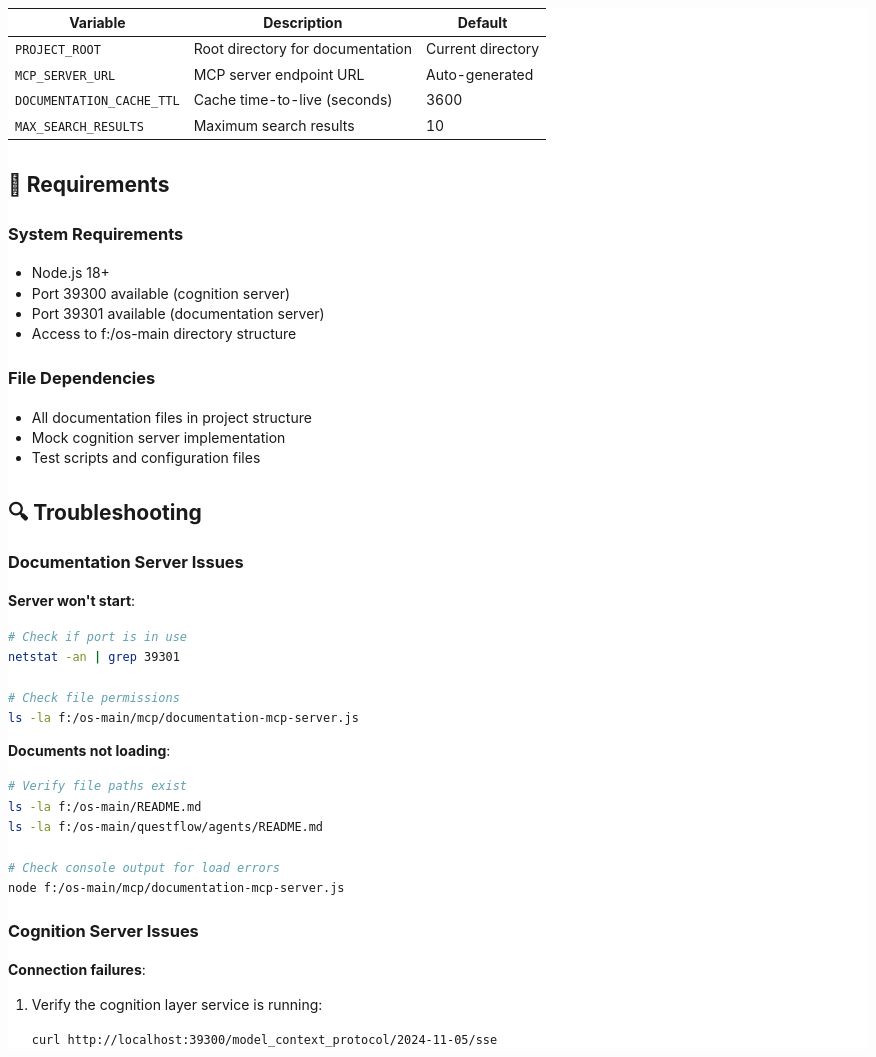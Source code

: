 | Variable | Description | Default |
|----------|-------------|----------|
| `PROJECT_ROOT` | Root directory for documentation | Current directory |
| `MCP_SERVER_URL` | MCP server endpoint URL | Auto-generated |
| `DOCUMENTATION_CACHE_TTL` | Cache time-to-live (seconds) | 3600 |
| `MAX_SEARCH_RESULTS` | Maximum search results | 10 |

## 🚪 Requirements

### System Requirements
- Node.js 18+ 
- Port 39300 available (cognition server)
- Port 39301 available (documentation server)
- Access to f:/os-main directory structure

### File Dependencies
- All documentation files in project structure
- Mock cognition server implementation
- Test scripts and configuration files

## 🔍 Troubleshooting

### Documentation Server Issues

**Server won't start**:
```bash
# Check if port is in use
netstat -an | grep 39301

# Check file permissions
ls -la f:/os-main/mcp/documentation-mcp-server.js
```

**Documents not loading**:
```bash
# Verify file paths exist
ls -la f:/os-main/README.md
ls -la f:/os-main/questflow/agents/README.md

# Check console output for load errors
node f:/os-main/mcp/documentation-mcp-server.js
```

### Cognition Server Issues

**Connection failures**:
1. Verify the cognition layer service is running:
   ```bash
   curl http://localhost:39300/model_context_protocol/2024-11-05/sse
   ```
